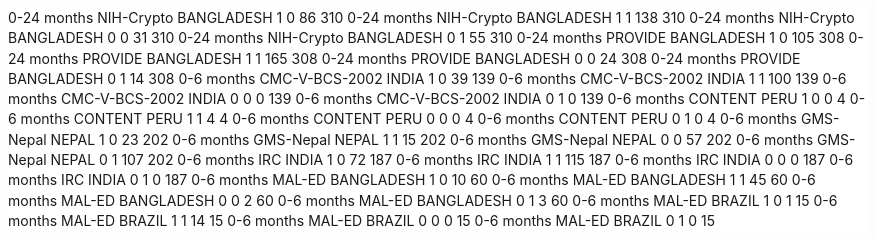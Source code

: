 0-24 months   NIH-Crypto       BANGLADESH                     1                     0       86   310
0-24 months   NIH-Crypto       BANGLADESH                     1                     1      138   310
0-24 months   NIH-Crypto       BANGLADESH                     0                     0       31   310
0-24 months   NIH-Crypto       BANGLADESH                     0                     1       55   310
0-24 months   PROVIDE          BANGLADESH                     1                     0      105   308
0-24 months   PROVIDE          BANGLADESH                     1                     1      165   308
0-24 months   PROVIDE          BANGLADESH                     0                     0       24   308
0-24 months   PROVIDE          BANGLADESH                     0                     1       14   308
0-6 months    CMC-V-BCS-2002   INDIA                          1                     0       39   139
0-6 months    CMC-V-BCS-2002   INDIA                          1                     1      100   139
0-6 months    CMC-V-BCS-2002   INDIA                          0                     0        0   139
0-6 months    CMC-V-BCS-2002   INDIA                          0                     1        0   139
0-6 months    CONTENT          PERU                           1                     0        0     4
0-6 months    CONTENT          PERU                           1                     1        4     4
0-6 months    CONTENT          PERU                           0                     0        0     4
0-6 months    CONTENT          PERU                           0                     1        0     4
0-6 months    GMS-Nepal        NEPAL                          1                     0       23   202
0-6 months    GMS-Nepal        NEPAL                          1                     1       15   202
0-6 months    GMS-Nepal        NEPAL                          0                     0       57   202
0-6 months    GMS-Nepal        NEPAL                          0                     1      107   202
0-6 months    IRC              INDIA                          1                     0       72   187
0-6 months    IRC              INDIA                          1                     1      115   187
0-6 months    IRC              INDIA                          0                     0        0   187
0-6 months    IRC              INDIA                          0                     1        0   187
0-6 months    MAL-ED           BANGLADESH                     1                     0       10    60
0-6 months    MAL-ED           BANGLADESH                     1                     1       45    60
0-6 months    MAL-ED           BANGLADESH                     0                     0        2    60
0-6 months    MAL-ED           BANGLADESH                     0                     1        3    60
0-6 months    MAL-ED           BRAZIL                         1                     0        1    15
0-6 months    MAL-ED           BRAZIL                         1                     1       14    15
0-6 months    MAL-ED           BRAZIL                         0                     0        0    15
0-6 months    MAL-ED           BRAZIL                         0                     1        0    15